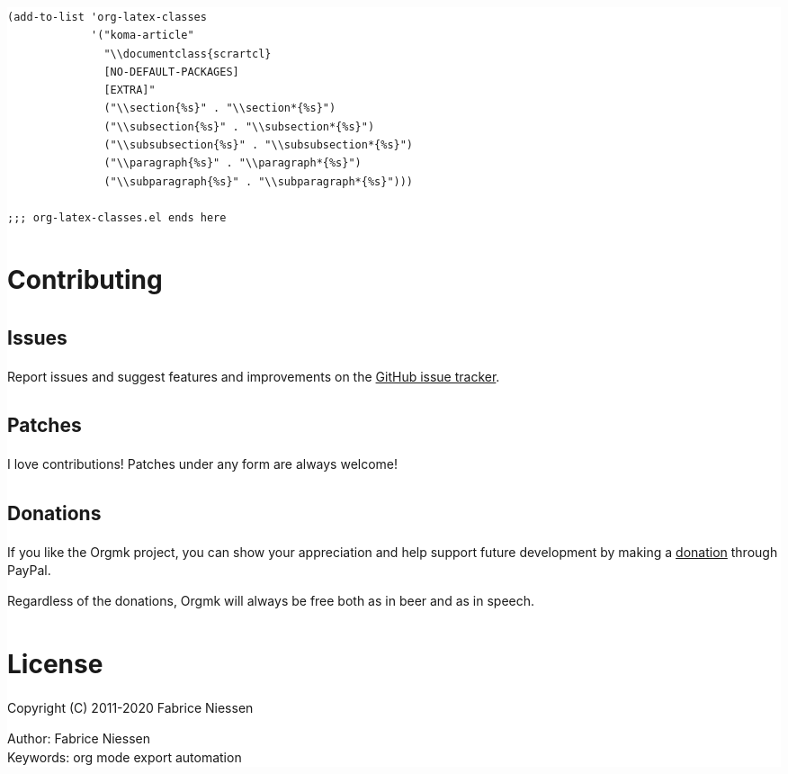     (add-to-list 'org-latex-classes
                 '("koma-article"
                   "\\documentclass{scrartcl}
                   [NO-DEFAULT-PACKAGES]
                   [EXTRA]"
                   ("\\section{%s}" . "\\section*{%s}")
                   ("\\subsection{%s}" . "\\subsection*{%s}")
                   ("\\subsubsection{%s}" . "\\subsubsection*{%s}")
                   ("\\paragraph{%s}" . "\\paragraph*{%s}")
                   ("\\subparagraph{%s}" . "\\subparagraph*{%s}")))
    
    ;;; org-latex-classes.el ends here


<a id="org78cce19"></a>

# Contributing


<a id="org49a287d"></a>

## Issues

Report issues and suggest features and improvements on the [GitHub issue tracker](https://github.com/fniessen/orgmk/issues/new).


<a id="org08ecacb"></a>

## Patches

I love contributions!  Patches under any form are always welcome!


<a id="org71694b6"></a>

## Donations

If you like the Orgmk project, you can show your appreciation and help support
future development by making a [donation](https://www.paypal.com/cgi-bin/webscr?cmd=_donations&business=VCVAS6KPDQ4JC&lc=BE&item_number=orgmk&currency_code=EUR&bn=PP%2dDonationsBF%3abtn_donate_LG%2egif%3aNonHosted) through PayPal.

Regardless of the donations, Orgmk will always be free both as in beer and as in
speech.


<a id="orgc4d545d"></a>

# License

Copyright (C) 2011-2020 Fabrice Niessen

Author: Fabrice Niessen   
Keywords: org mode export automation

